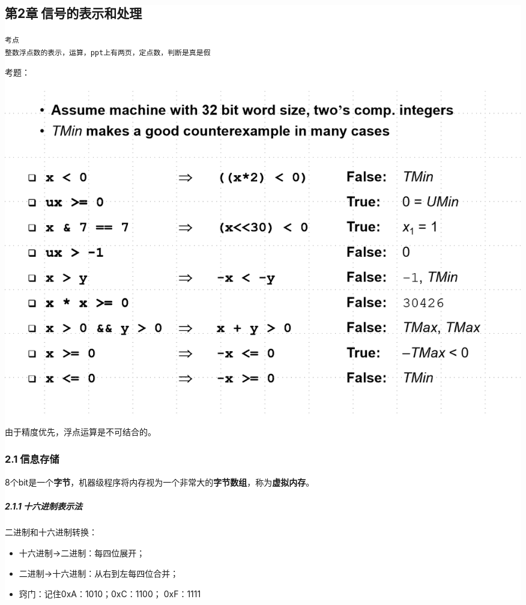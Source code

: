 

##  第2章 信号的表示和处理

```
考点
整数浮点数的表示，运算，ppt上有两页，定点数，判断是真是假
```

考题：

![image-20210317103156437](CSAPP复习.assets/image-20210317103156437.png)

由于精度优先，浮点运算是不可结合的。

###  2.1 信息存储

8个bit是一个**字节**，机器级程序将内存视为一个非常大的**字节数组**，称为**虚拟内存**。

#####  2.1.1 十六进制表示法

二进制和十六进制转换：

* 十六进制->二进制：每四位展开；

* 二进制->十六进制：从右到左每四位合并；

* 窍门：记住0xA：1010；0xC：1100； 0xF：1111
